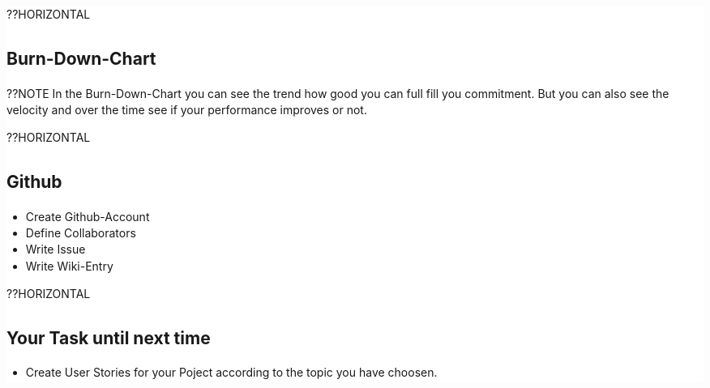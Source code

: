 
??HORIZONTAL
## Burn-Down-Chart

??NOTE
In the Burn-Down-Chart you can see the trend how good you can full fill you commitment. But you can also see the velocity and over the time see if your performance improves or not.

??HORIZONTAL
## Github
* Create Github-Account
* Define Collaborators
* Write Issue
* Write Wiki-Entry


??HORIZONTAL
## Your Task until next time
* Create User Stories for your Poject according to the topic you have choosen.